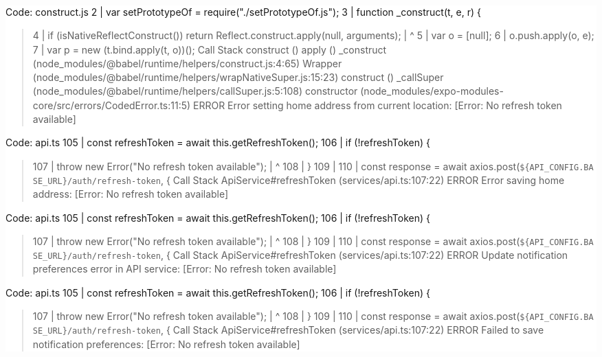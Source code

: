 Code: construct.js
  2 | var setPrototypeOf = require("./setPrototypeOf.js");
  3 | function _construct(t, e, r) {
> 4 |   if (isNativeReflectConstruct()) return Reflect.construct.apply(null, arguments);
    |                                                                 ^
  5 |   var o = [null];
  6 |   o.push.apply(o, e);
  7 |   var p = new (t.bind.apply(t, o))();
Call Stack
  construct (<native>)
  apply (<native>)
  _construct (node_modules/@babel/runtime/helpers/construct.js:4:65)
  Wrapper (node_modules/@babel/runtime/helpers/wrapNativeSuper.js:15:23)
  construct (<native>)
  _callSuper (node_modules/@babel/runtime/helpers/callSuper.js:5:108)
  constructor (node_modules/expo-modules-core/src/errors/CodedError.ts:11:5)
 ERROR  Error setting home address from current location: [Error: No refresh token available] 

Code: api.ts
  105 |     const refreshToken = await this.getRefreshToken();
  106 |     if (!refreshToken) {
> 107 |       throw new Error("No refresh token available");
      |                      ^
  108 |     }
  109 |
  110 |     const response = await axios.post(`${API_CONFIG.BASE_URL}/auth/refresh-token`, {
Call Stack
  ApiService#refreshToken (services/api.ts:107:22)
 ERROR  Error saving home address: [Error: No refresh token available] 

Code: api.ts
  105 |     const refreshToken = await this.getRefreshToken();
  106 |     if (!refreshToken) {
> 107 |       throw new Error("No refresh token available");
      |                      ^
  108 |     }
  109 |
  110 |     const response = await axios.post(`${API_CONFIG.BASE_URL}/auth/refresh-token`, {
Call Stack
  ApiService#refreshToken (services/api.ts:107:22)
 ERROR  Update notification preferences error in API service: [Error: No refresh token available] 

Code: api.ts
  105 |     const refreshToken = await this.getRefreshToken();
  106 |     if (!refreshToken) {
> 107 |       throw new Error("No refresh token available");
      |                      ^
  108 |     }
  109 |
  110 |     const response = await axios.post(`${API_CONFIG.BASE_URL}/auth/refresh-token`, {
Call Stack
  ApiService#refreshToken (services/api.ts:107:22)
 ERROR  Failed to save notification preferences: [Error: No refresh token available] 
